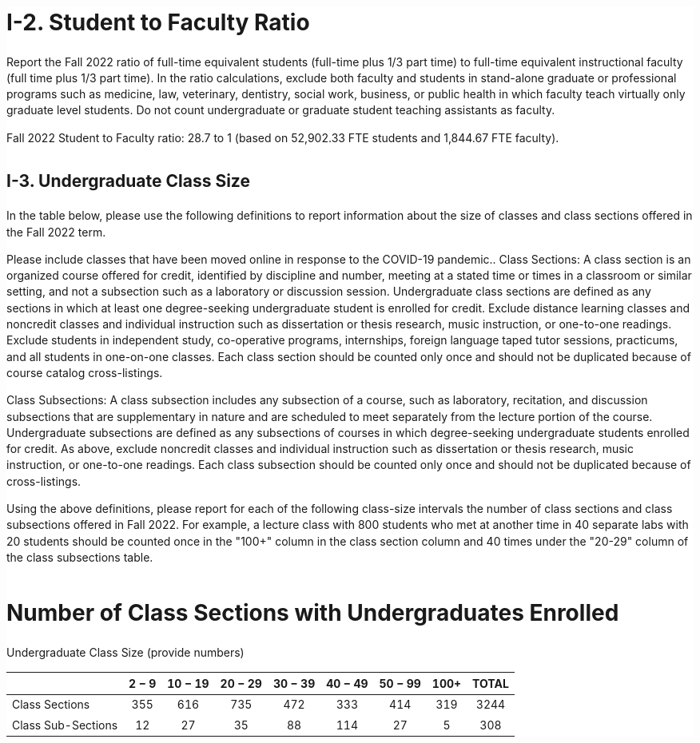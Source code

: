 # I-2. Student to Faculty Ratio 

Report the Fall 2022 ratio of full-time equivalent students (full-time plus $1 / 3$ part time) to full-time equivalent instructional faculty (full time plus $1 / 3$ part time). In the ratio calculations, exclude both faculty and students in stand-alone graduate or professional programs such as medicine, law, veterinary, dentistry, social work, business, or public health in which faculty teach virtually only graduate level students. Do not count undergraduate or graduate student teaching assistants as faculty.

Fall 2022 Student to Faculty ratio: 28.7 to 1 (based on 52,902.33 FTE students and 1,844.67 FTE faculty).

## I-3. Undergraduate Class Size

In the table below, please use the following definitions to report information about the size of classes and class sections offered in the Fall 2022 term.

Please include classes that have been moved online in response to the COVID-19 pandemic..
Class Sections: A class section is an organized course offered for credit, identified by discipline and number, meeting at a stated time or times in a classroom or similar setting, and not a subsection such as a laboratory or discussion session. Undergraduate class sections are defined as any sections in which at least one degree-seeking undergraduate student is enrolled for credit. Exclude distance learning classes and noncredit classes and individual instruction such as dissertation or thesis research, music instruction, or one-to-one readings. Exclude students in independent study, co-operative programs, internships, foreign language taped tutor sessions, practicums, and all students in one-on-one classes. Each class section should be counted only once and should not be duplicated because of course catalog cross-listings.

Class Subsections: A class subsection includes any subsection of a course, such as laboratory, recitation, and discussion subsections that are supplementary in nature and are scheduled to meet separately from the lecture portion of the course. Undergraduate subsections are defined as any subsections of courses in which degree-seeking undergraduate students enrolled for credit. As above, exclude noncredit classes and individual instruction such as dissertation or thesis research, music
instruction, or one-to-one readings. Each class subsection should be counted only once and should not be duplicated because of cross-listings.

Using the above definitions, please report for each of the following class-size intervals the number of class sections and class subsections offered in Fall 2022. For example, a lecture class with 800 students who met at another time in 40 separate labs with 20 students should be counted once in the "100+" column in the class section column and 40 times under the "20-29" column of the class subsections table.

# Number of Class Sections with Undergraduates Enrolled 

Undergraduate Class Size (provide numbers)

|  | $\mathbf{2 - 9}$ | $\mathbf{1 0 - 1 9}$ | $\mathbf{2 0 - 2 9}$ | $\mathbf{3 0 - 3 9}$ | $\mathbf{4 0 - 4 9}$ | $\mathbf{5 0 - 9 9}$ | $\mathbf{1 0 0 +}$ | TOTAL |
| :-- | :--: | :--: | :--: | :--: | :--: | :--: | :--: | :--: |
| Class Sections | 355 | 616 | 735 | 472 | 333 | 414 | 319 | 3244 |
| Class Sub-Sections | 12 | 27 | 35 | 88 | 114 | 27 | 5 | 308 |
